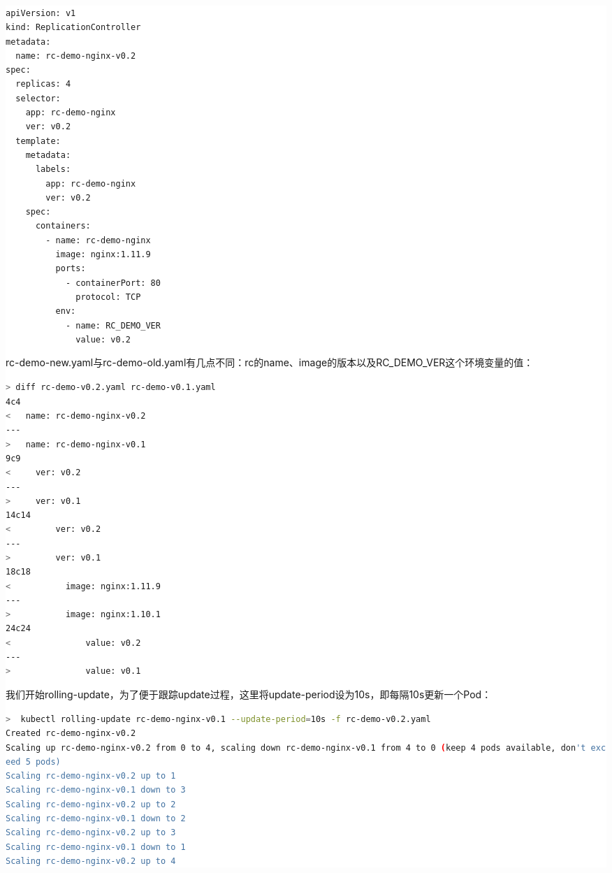 ```bash
apiVersion: v1
kind: ReplicationController
metadata:
  name: rc-demo-nginx-v0.2
spec:
  replicas: 4
  selector:
    app: rc-demo-nginx
    ver: v0.2
  template:
    metadata:
      labels:
        app: rc-demo-nginx
        ver: v0.2
    spec:
      containers:
        - name: rc-demo-nginx
          image: nginx:1.11.9
          ports:
            - containerPort: 80
              protocol: TCP
          env:
            - name: RC_DEMO_VER
              value: v0.2
```

rc-demo-new.yaml与rc-demo-old.yaml有几点不同：rc的name、image的版本以及RC_DEMO_VER这个环境变量的值：

```bash
> diff rc-demo-v0.2.yaml rc-demo-v0.1.yaml
4c4
<   name: rc-demo-nginx-v0.2
---
>   name: rc-demo-nginx-v0.1
9c9
<     ver: v0.2
---
>     ver: v0.1
14c14
<         ver: v0.2
---
>         ver: v0.1
18c18
<           image: nginx:1.11.9
---
>           image: nginx:1.10.1
24c24
<               value: v0.2
---
>               value: v0.1
```
我们开始rolling-update，为了便于跟踪update过程，这里将update-period设为10s，即每隔10s更新一个Pod：
```bash
>  kubectl rolling-update rc-demo-nginx-v0.1 --update-period=10s -f rc-demo-v0.2.yaml
Created rc-demo-nginx-v0.2
Scaling up rc-demo-nginx-v0.2 from 0 to 4, scaling down rc-demo-nginx-v0.1 from 4 to 0 (keep 4 pods available, don't exceed 5 pods)
Scaling rc-demo-nginx-v0.2 up to 1
Scaling rc-demo-nginx-v0.1 down to 3
Scaling rc-demo-nginx-v0.2 up to 2
Scaling rc-demo-nginx-v0.1 down to 2
Scaling rc-demo-nginx-v0.2 up to 3
Scaling rc-demo-nginx-v0.1 down to 1
Scaling rc-demo-nginx-v0.2 up to 4
```